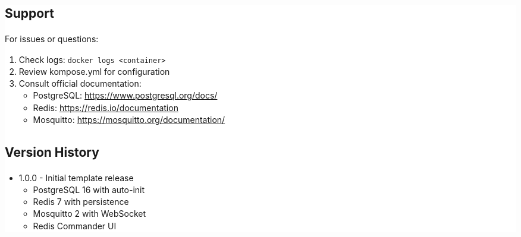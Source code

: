 ## Support

For issues or questions:
1. Check logs: `docker logs <container>`
2. Review kompose.yml for configuration
3. Consult official documentation:
   - PostgreSQL: https://www.postgresql.org/docs/
   - Redis: https://redis.io/documentation
   - Mosquitto: https://mosquitto.org/documentation/

## Version History

- 1.0.0 - Initial template release
  - PostgreSQL 16 with auto-init
  - Redis 7 with persistence
  - Mosquitto 2 with WebSocket
  - Redis Commander UI

